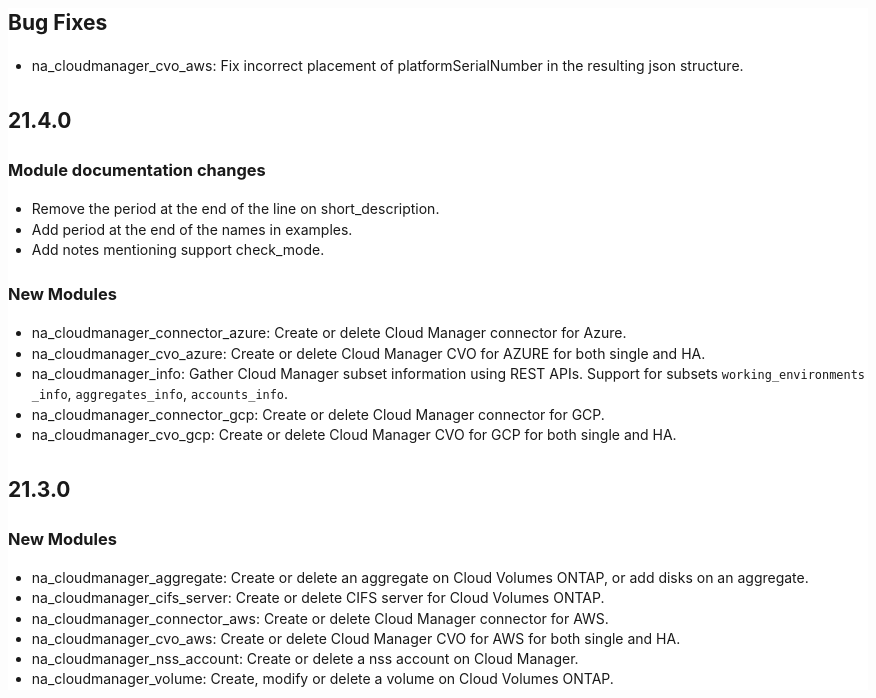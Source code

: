 ## Bug Fixes
  - na_cloudmanager_cvo_aws: Fix incorrect placement of platformSerialNumber in the resulting json structure.

## 21.4.0

### Module documentation changes
  - Remove the period at the end of the line on short_description.
  - Add period at the end of the names in examples.
  - Add notes mentioning support check_mode.

### New Modules
  - na_cloudmanager_connector_azure: Create or delete Cloud Manager connector for Azure.
  - na_cloudmanager_cvo_azure: Create or delete Cloud Manager CVO for AZURE for both single and HA.
  - na_cloudmanager_info: Gather Cloud Manager subset information using REST APIs. Support for subsets `working_environments_info`, `aggregates_info`, `accounts_info`.
  - na_cloudmanager_connector_gcp: Create or delete Cloud Manager connector for GCP.
  - na_cloudmanager_cvo_gcp: Create or delete Cloud Manager CVO for GCP for both single and HA.

## 21.3.0

### New Modules
  - na_cloudmanager_aggregate: Create or delete an aggregate on Cloud Volumes ONTAP, or add disks on an aggregate.
  - na_cloudmanager_cifs_server: Create or delete CIFS server for Cloud Volumes ONTAP.
  - na_cloudmanager_connector_aws: Create or delete Cloud Manager connector for AWS.
  - na_cloudmanager_cvo_aws: Create or delete Cloud Manager CVO for AWS for both single and HA.
  - na_cloudmanager_nss_account: Create or delete a nss account on Cloud Manager.
  - na_cloudmanager_volume: Create, modify or delete a volume on Cloud Volumes ONTAP.
